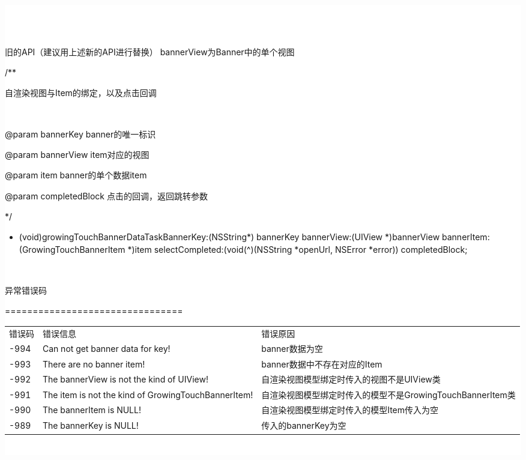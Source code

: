 ### 

​[](#undefined)

​

旧的API（建议用上述新的API进行替换） bannerView为Banner中的单个视图

/**

 自渲染视图与Item的绑定，以及点击回调

​

 @param bannerKey banner的唯一标识

 @param bannerView item对应的视图

 @param item banner的单个数据item

 @param completedBlock 点击的回调，返回跳转参数

 */

+  (void)growingTouchBannerDataTaskBannerKey:(NSString*) bannerKey bannerView:(UIView *)bannerView bannerItem:(GrowingTouchBannerItem *)item selectCompleted:(void(^)(NSString *openUrl, NSError *error)) completedBlock;

​

异常错误码[](#yi-chang-cuo-wu-ma)


================================

|     |     |     |
| --- | --- | --- |
| 错误码 | 错误信息 | 错误原因 |
| -994 | Can not get banner data for key! | banner数据为空 |
| -993 | There are no banner item! | banner数据中不存在对应的Item |
| -992 | The bannerView is not the kind of UIView! | 自渲染视图模型绑定时传入的视图不是UIView类 |
| -991 | The item is not the kind of GrowingTouchBannerItem! | 自渲染视图模型绑定时传入的模型不是GrowingTouchBannerItem类 |
| -990 | The bannerItem is NULL! | 自渲染视图模型绑定时传入的模型Item传入为空 |
| -989 | The bannerKey is NULL! | 传入的bannerKey为空 |

​
